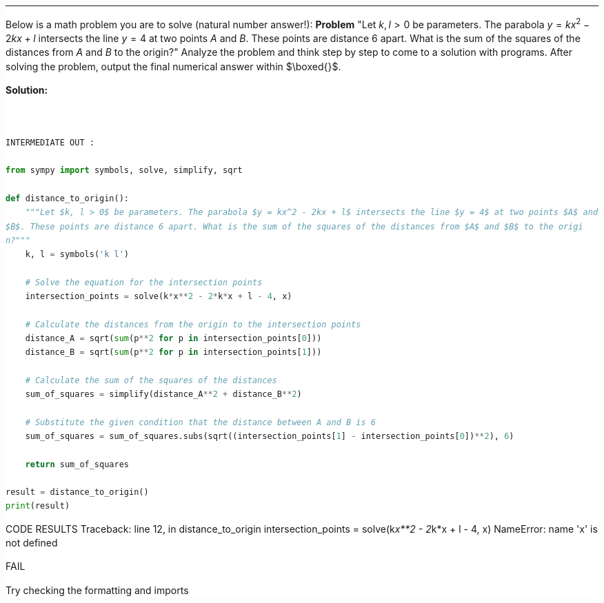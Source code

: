 
---

Below is a math problem you are to solve (natural number answer!):
**Problem**
"Let $k, l > 0$ be parameters. The parabola $y = kx^2 - 2kx + l$ intersects the line $y = 4$ at two points $A$ and $B$. These points are distance 6 apart. What is the sum of the squares of the distances from $A$ and $B$ to the origin?"
Analyze the problem and think step by step to come to a solution with programs. After solving the problem, output the final numerical answer within $\boxed{}$.

**Solution:**


```python


INTERMEDIATE OUT :

from sympy import symbols, solve, simplify, sqrt

def distance_to_origin():
    """Let $k, l > 0$ be parameters. The parabola $y = kx^2 - 2kx + l$ intersects the line $y = 4$ at two points $A$ and $B$. These points are distance 6 apart. What is the sum of the squares of the distances from $A$ and $B$ to the origin?"""
    k, l = symbols('k l')

    # Solve the equation for the intersection points
    intersection_points = solve(k*x**2 - 2*k*x + l - 4, x)

    # Calculate the distances from the origin to the intersection points
    distance_A = sqrt(sum(p**2 for p in intersection_points[0]))
    distance_B = sqrt(sum(p**2 for p in intersection_points[1]))

    # Calculate the sum of the squares of the distances
    sum_of_squares = simplify(distance_A**2 + distance_B**2)

    # Substitute the given condition that the distance between A and B is 6
    sum_of_squares = sum_of_squares.subs(sqrt((intersection_points[1] - intersection_points[0])**2), 6)

    return sum_of_squares

result = distance_to_origin()
print(result)
```

CODE RESULTS Traceback: line 12, in distance_to_origin
    intersection_points = solve(k*x**2 - 2*k*x + l - 4, x)
NameError: name 'x' is not defined

FAIL

Try checking the formatting and imports
